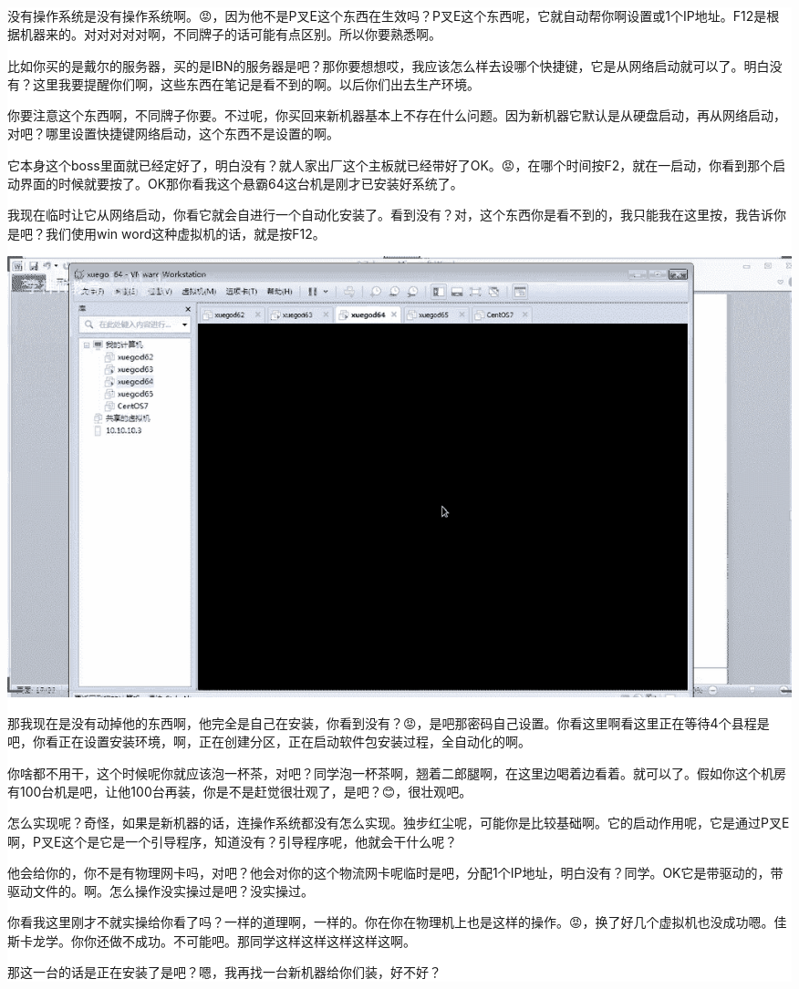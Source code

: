 没有操作系统是没有操作系统啊。😡，因为他不是P叉E这个东西在生效吗？P叉E这个东西呢，它就自动帮你啊设置或1个IP地址。F12是根据机器来的。对对对对对啊，不同牌子的话可能有点区别。所以你要熟悉啊。

比如你买的是戴尔的服务器，买的是IBN的服务器是吧？那你要想想哎，我应该怎么样去设哪个快捷键，它是从网络启动就可以了。明白没有？这里我要提醒你们啊，这些东西在笔记是看不到的啊。以后你们出去生产环境。

你要注意这个东西啊，不同牌子你要。不过呢，你买回来新机器基本上不存在什么问题。因为新机器它默认是从硬盘启动，再从网络启动，对吧？哪里设置快捷键网络启动，这个东西不是设置的啊。

它本身这个boss里面就已经定好了，明白没有？就人家出厂这个主板就已经带好了OK。😡，在哪个时间按F2，就在一启动，你看到那个启动界面的时候就要按了。OK那你看我这个悬霸64这台机是刚才已安装好系统了。

我现在临时让它从网络启动，你看它就会自进行一个自动化安装了。看到没有？对，这个东西你是看不到的，我只能我在这里按，我告诉你是吧？我们使用win word这种虚拟机的话，就是按F12。



![](img/2c983697469b6336a8b44f6825c4e166_13.png)

那我现在是没有动掉他的东西啊，他完全是自己在安装，你看到没有？😡，是吧那密码自己设置。你看这里啊看这里正在等待4个县程是吧，你看正在设置安装环境，啊，正在创建分区，正在启动软件包安装过程，全自动化的啊。

你啥都不用干，这个时候呢你就应该泡一杯茶，对吧？同学泡一杯茶啊，翘着二郎腿啊，在这里边喝着边看着。就可以了。假如你这个机房有100台机是吧，让他100台再装，你是不是赶觉很壮观了，是吧？😊，很壮观吧。

怎么实现呢？奇怪，如果是新机器的话，连操作系统都没有怎么实现。独步红尘呢，可能你是比较基础啊。它的启动作用呢，它是通过P叉E啊，P叉E这个是它是一个引导程序，知道没有？引导程序呢，他就会干什么呢？

他会给你的，你不是有物理网卡吗，对吧？他会对你的这个物流网卡呢临时是吧，分配1个IP地址，明白没有？同学。OK它是带驱动的，带驱动文件的。啊。怎么操作没实操过是吧？没实操过。

你看我这里刚才不就实操给你看了吗？一样的道理啊，一样的。你在你在物理机上也是这样的操作。😡，换了好几个虚拟机也没成功嗯。佳斯卡龙学。你你还做不成功。不可能吧。那同学这样这样这样这样这啊。

那这一台的话是正在安装了是吧？嗯，我再找一台新机器给你们装，好不好？
